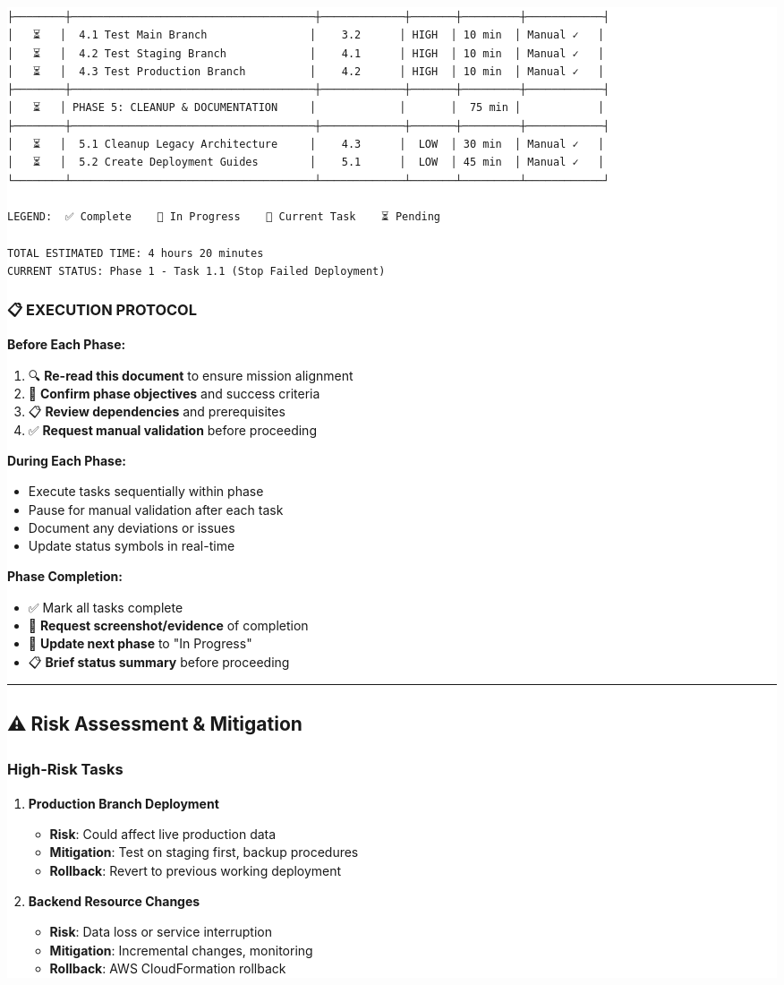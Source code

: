 ```
├────────┼──────────────────────────────────────┼─────────────┼───────┼─────────┼────────────┤
│   ⏳   │  4.1 Test Main Branch                │    3.2      │ HIGH  │ 10 min  │ Manual ✓   │
│   ⏳   │  4.2 Test Staging Branch             │    4.1      │ HIGH  │ 10 min  │ Manual ✓   │
│   ⏳   │  4.3 Test Production Branch          │    4.2      │ HIGH  │ 10 min  │ Manual ✓   │
├────────┼──────────────────────────────────────┼─────────────┼───────┼─────────┼────────────┤
│   ⏳   │ PHASE 5: CLEANUP & DOCUMENTATION     │             │       │  75 min │            │
├────────┼──────────────────────────────────────┼─────────────┼───────┼─────────┼────────────┤
│   ⏳   │  5.1 Cleanup Legacy Architecture     │    4.3      │  LOW  │ 30 min  │ Manual ✓   │
│   ⏳   │  5.2 Create Deployment Guides        │    5.1      │  LOW  │ 45 min  │ Manual ✓   │
└────────┴──────────────────────────────────────┴─────────────┴───────┴─────────┴────────────┘

LEGEND:  ✅ Complete    🔄 In Progress    🎯 Current Task    ⏳ Pending

TOTAL ESTIMATED TIME: 4 hours 20 minutes
CURRENT STATUS: Phase 1 - Task 1.1 (Stop Failed Deployment)
```

### **📋 EXECUTION PROTOCOL**

**Before Each Phase:**
1. 🔍 **Re-read this document** to ensure mission alignment
2. 🎯 **Confirm phase objectives** and success criteria  
3. 📋 **Review dependencies** and prerequisites
4. ✅ **Request manual validation** before proceeding

**During Each Phase:**
- Execute tasks sequentially within phase
- Pause for manual validation after each task
- Document any deviations or issues
- Update status symbols in real-time

**Phase Completion:**
- ✅ Mark all tasks complete
- 📸 **Request screenshot/evidence** of completion
- 🔄 **Update next phase** to "In Progress"
- 📋 **Brief status summary** before proceeding

---

## ⚠️ **Risk Assessment & Mitigation**

### **High-Risk Tasks**
1. **Production Branch Deployment**
   - **Risk**: Could affect live production data
   - **Mitigation**: Test on staging first, backup procedures
   - **Rollback**: Revert to previous working deployment

2. **Backend Resource Changes**
   - **Risk**: Data loss or service interruption
   - **Mitigation**: Incremental changes, monitoring
   - **Rollback**: AWS CloudFormation rollback
